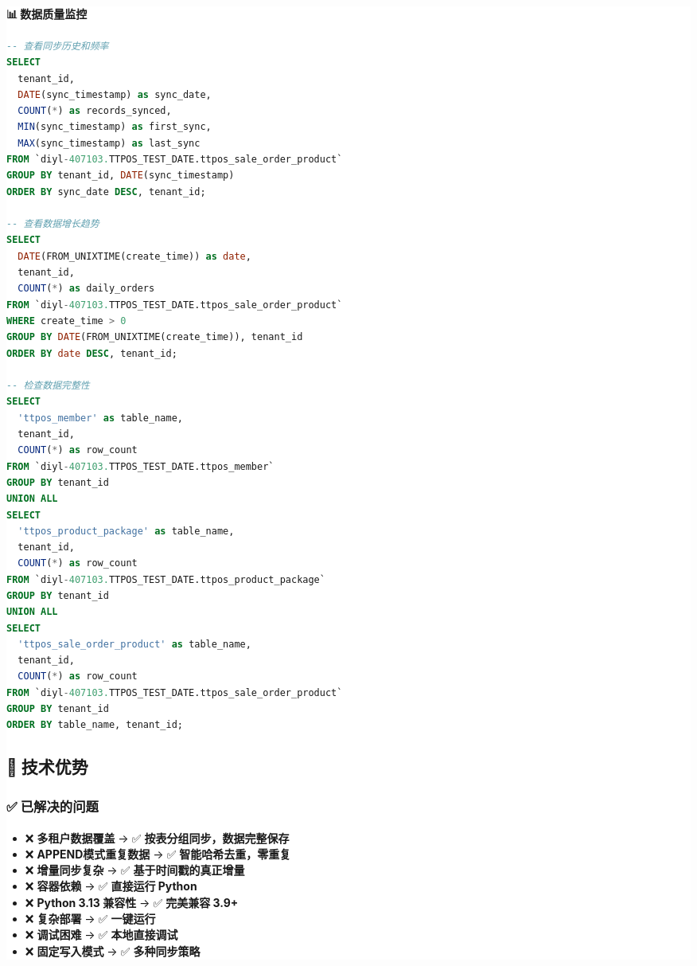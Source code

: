 #### 📊 数据质量监控
```sql
-- 查看同步历史和频率
SELECT 
  tenant_id,
  DATE(sync_timestamp) as sync_date,
  COUNT(*) as records_synced,
  MIN(sync_timestamp) as first_sync,
  MAX(sync_timestamp) as last_sync
FROM `diyl-407103.TTPOS_TEST_DATE.ttpos_sale_order_product` 
GROUP BY tenant_id, DATE(sync_timestamp)
ORDER BY sync_date DESC, tenant_id;

-- 查看数据增长趋势
SELECT 
  DATE(FROM_UNIXTIME(create_time)) as date,
  tenant_id,
  COUNT(*) as daily_orders
FROM `diyl-407103.TTPOS_TEST_DATE.ttpos_sale_order_product` 
WHERE create_time > 0
GROUP BY DATE(FROM_UNIXTIME(create_time)), tenant_id
ORDER BY date DESC, tenant_id;

-- 检查数据完整性
SELECT 
  'ttpos_member' as table_name,
  tenant_id,
  COUNT(*) as row_count
FROM `diyl-407103.TTPOS_TEST_DATE.ttpos_member`
GROUP BY tenant_id
UNION ALL
SELECT 
  'ttpos_product_package' as table_name,
  tenant_id,
  COUNT(*) as row_count
FROM `diyl-407103.TTPOS_TEST_DATE.ttpos_product_package`
GROUP BY tenant_id
UNION ALL
SELECT 
  'ttpos_sale_order_product' as table_name,
  tenant_id,
  COUNT(*) as row_count
FROM `diyl-407103.TTPOS_TEST_DATE.ttpos_sale_order_product`
GROUP BY tenant_id
ORDER BY table_name, tenant_id;
```

## 🎯 技术优势

### ✅ 已解决的问题
- ❌ **多租户数据覆盖** → ✅ **按表分组同步，数据完整保存**
- ❌ **APPEND模式重复数据** → ✅ **智能哈希去重，零重复**
- ❌ **增量同步复杂** → ✅ **基于时间戳的真正增量**
- ❌ **容器依赖** → ✅ **直接运行 Python**
- ❌ **Python 3.13 兼容性** → ✅ **完美兼容 3.9+**
- ❌ **复杂部署** → ✅ **一键运行**
- ❌ **调试困难** → ✅ **本地直接调试**
- ❌ **固定写入模式** → ✅ **多种同步策略**
